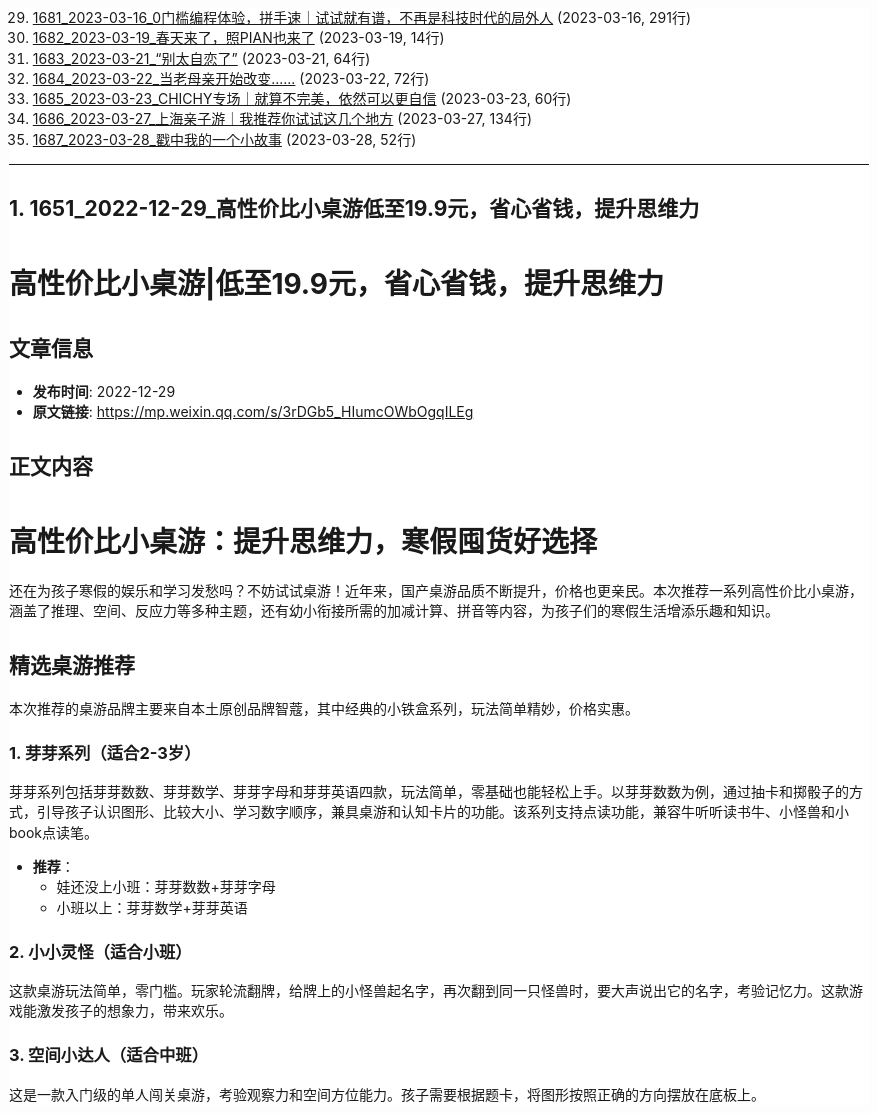 29. [1681_2023-03-16_0门槛编程体验，拼手速｜试试就有谱，不再是科技时代的局外人](#29-1681_2023-03-16_0门槛编程体验，拼手速｜试试就有谱，不再是科技时代的局外人) (2023-03-16, 291行)
30. [1682_2023-03-19_春天来了，照PIAN也来了](#30-1682_2023-03-19_春天来了，照PIAN也来了) (2023-03-19, 14行)
31. [1683_2023-03-21_“别太自恋了”](#31-1683_2023-03-21_“别太自恋了”) (2023-03-21, 64行)
32. [1684_2023-03-22_当老母亲开始改变......](#32-1684_2023-03-22_当老母亲开始改变......) (2023-03-22, 72行)
33. [1685_2023-03-23_CHICHY专场｜就算不完美，依然可以更自信](#33-1685_2023-03-23_CHICHY专场｜就算不完美，依然可以更自信) (2023-03-23, 60行)
34. [1686_2023-03-27_上海亲子游｜我推荐你试试这几个地方](#34-1686_2023-03-27_上海亲子游｜我推荐你试试这几个地方) (2023-03-27, 134行)
35. [1687_2023-03-28_戳中我的一个小故事](#35-1687_2023-03-28_戳中我的一个小故事) (2023-03-28, 52行)

---



## 1. 1651_2022-12-29_高性价比小桌游低至19.9元，省心省钱，提升思维力

# 高性价比小桌游|低至19.9元，省心省钱，提升思维力

## 文章信息
- **发布时间**: 2022-12-29
- **原文链接**: https://mp.weixin.qq.com/s/3rDGb5_HIumcOWbOgqILEg


## 正文内容

# 高性价比小桌游：提升思维力，寒假囤货好选择

还在为孩子寒假的娱乐和学习发愁吗？不妨试试桌游！近年来，国产桌游品质不断提升，价格也更亲民。本次推荐一系列高性价比小桌游，涵盖了推理、空间、反应力等多种主题，还有幼小衔接所需的加减计算、拼音等内容，为孩子们的寒假生活增添乐趣和知识。

## 精选桌游推荐

本次推荐的桌游品牌主要来自本土原创品牌智蔻，其中经典的小铁盒系列，玩法简单精妙，价格实惠。

### 1. 芽芽系列（适合2-3岁）

芽芽系列包括芽芽数数、芽芽数学、芽芽字母和芽芽英语四款，玩法简单，零基础也能轻松上手。以芽芽数数为例，通过抽卡和掷骰子的方式，引导孩子认识图形、比较大小、学习数字顺序，兼具桌游和认知卡片的功能。该系列支持点读功能，兼容牛听听读书牛、小怪兽和小book点读笔。

*   **推荐**：
    *   娃还没上小班：芽芽数数+芽芽字母
    *   小班以上：芽芽数学+芽芽英语

### 2. 小小灵怪（适合小班）

这款桌游玩法简单，零门槛。玩家轮流翻牌，给牌上的小怪兽起名字，再次翻到同一只怪兽时，要大声说出它的名字，考验记忆力。这款游戏能激发孩子的想象力，带来欢乐。

### 3. 空间小达人（适合中班）

这是一款入门级的单人闯关桌游，考验观察力和空间方位能力。孩子需要根据题卡，将图形按照正确的方向摆放在底板上。
